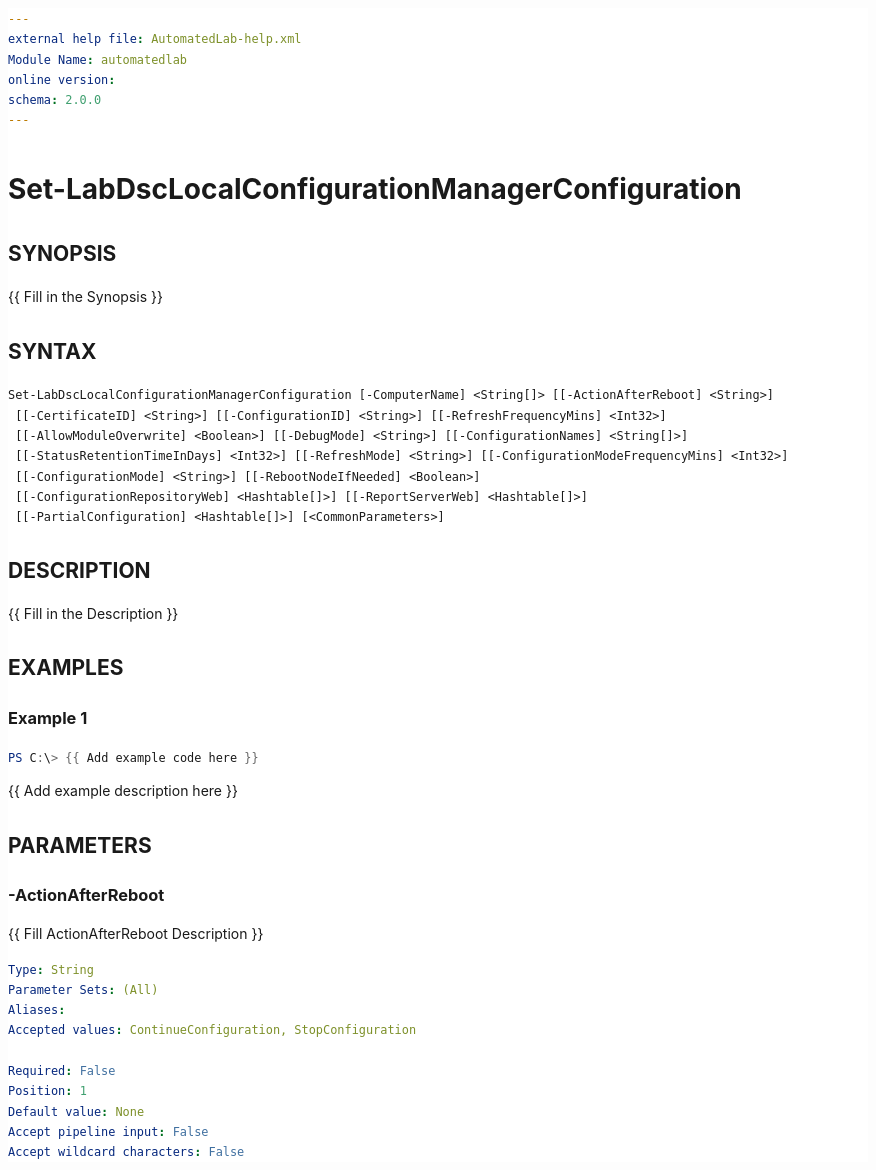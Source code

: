 ```yaml
---
external help file: AutomatedLab-help.xml
Module Name: automatedlab
online version:
schema: 2.0.0
---
```


# Set-LabDscLocalConfigurationManagerConfiguration

## SYNOPSIS
{{ Fill in the Synopsis }}

## SYNTAX

```
Set-LabDscLocalConfigurationManagerConfiguration [-ComputerName] <String[]> [[-ActionAfterReboot] <String>]
 [[-CertificateID] <String>] [[-ConfigurationID] <String>] [[-RefreshFrequencyMins] <Int32>]
 [[-AllowModuleOverwrite] <Boolean>] [[-DebugMode] <String>] [[-ConfigurationNames] <String[]>]
 [[-StatusRetentionTimeInDays] <Int32>] [[-RefreshMode] <String>] [[-ConfigurationModeFrequencyMins] <Int32>]
 [[-ConfigurationMode] <String>] [[-RebootNodeIfNeeded] <Boolean>]
 [[-ConfigurationRepositoryWeb] <Hashtable[]>] [[-ReportServerWeb] <Hashtable[]>]
 [[-PartialConfiguration] <Hashtable[]>] [<CommonParameters>]
```

## DESCRIPTION
{{ Fill in the Description }}

## EXAMPLES

### Example 1
```powershell
PS C:\> {{ Add example code here }}
```

{{ Add example description here }}

## PARAMETERS

### -ActionAfterReboot
{{ Fill ActionAfterReboot Description }}

```yaml
Type: String
Parameter Sets: (All)
Aliases:
Accepted values: ContinueConfiguration, StopConfiguration

Required: False
Position: 1
Default value: None
Accept pipeline input: False
Accept wildcard characters: False
```
